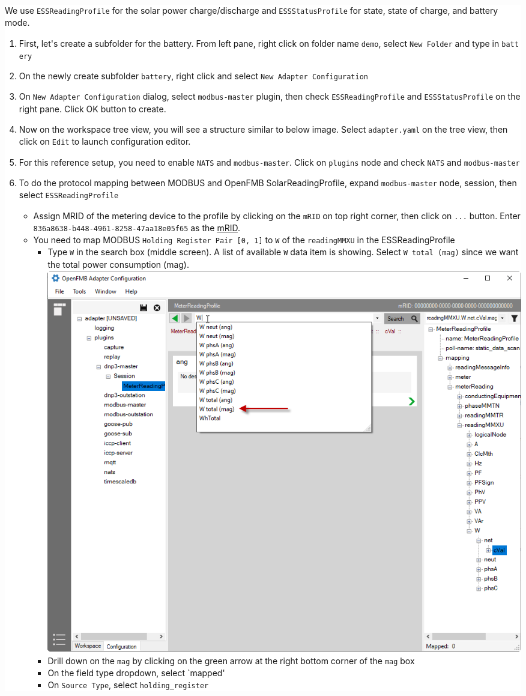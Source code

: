 We use `ESSReadingProfile` for the solar power charge/discharge and `ESSStatusProfile` for state, state of charge, and battery mode.

1. First, let's create a subfolder for the battery.  From left pane, right click on folder name `demo`, select `New Folder` and type in `battery`

2. On the newly create subfolder `battery`, right click and select `New Adapter Configuration`

3. On `New Adapter Configuration` dialog, select `modbus-master` plugin, then check `ESSReadingProfile` and `ESSStatusProfile` on the right pane.  Click OK button to create.

4. Now on the workspace tree view, you will see a structure similar to below image.  Select `adapter.yaml` on the tree view, then click on `Edit` to launch configuration editor.

5. For this reference setup, you need to enable `NATS` and `modbus-master`.  Click on `plugins` node and check `NATS` and `modbus-master`

6. To do the protocol mapping between MODBUS and OpenFMB SolarReadingProfile, expand `modbus-master` node, session, then select `ESSReadingProfile` 
    - Assign MRID of the metering device to the profile by clicking on the `mRID` on top right corner, then click on `...` button.  Enter `836a8638-b448-4961-8258-47aa18e05f65` as the [mRID](../openfmb/reference#device-mrid).
    - You need to map MODBUS `Holding Register Pair [0, 1]` to `W` of the `readingMMXU` in the ESSReadingProfile
        - Type `W` in the search box (middle screen).  A list of available `W` data item is showing.  Select `W total (mag)` since we want the total power consumption (mag).
          ![](img/search-box.png)
        - Drill down on the `mag` by clicking on the green arrow at the right bottom corner of the `mag` box
        - On the field type dropdown, select `mapped' 
        - On `Source Type`, select `holding_register`